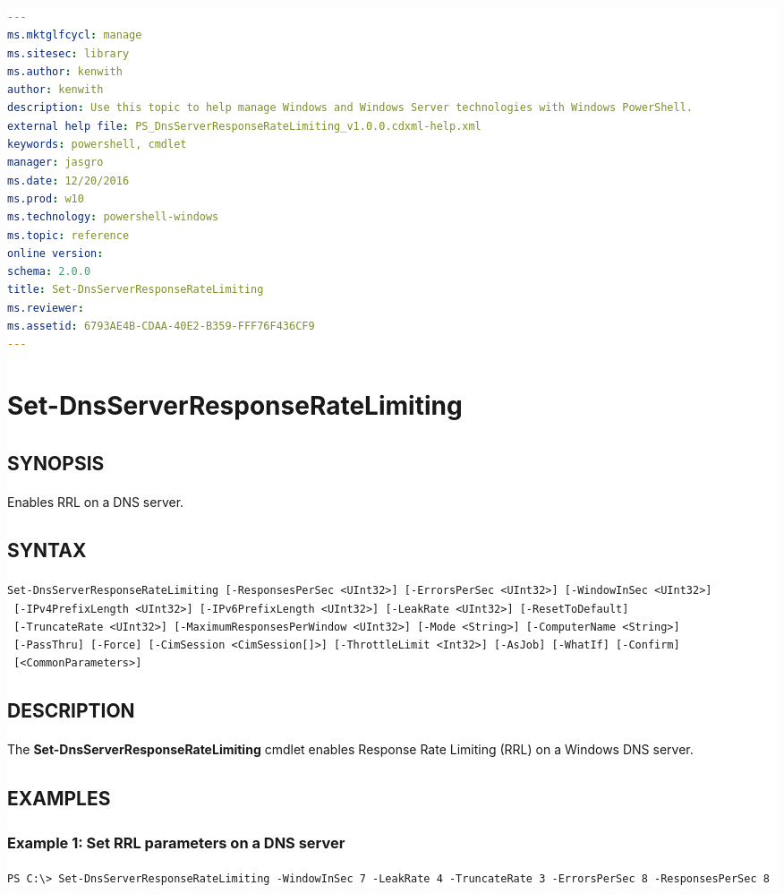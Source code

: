 ```yaml
---
ms.mktglfcycl: manage
ms.sitesec: library
ms.author: kenwith
author: kenwith
description: Use this topic to help manage Windows and Windows Server technologies with Windows PowerShell.
external help file: PS_DnsServerResponseRateLimiting_v1.0.0.cdxml-help.xml
keywords: powershell, cmdlet
manager: jasgro
ms.date: 12/20/2016
ms.prod: w10
ms.technology: powershell-windows
ms.topic: reference
online version: 
schema: 2.0.0
title: Set-DnsServerResponseRateLimiting
ms.reviewer:
ms.assetid: 6793AE4B-CDAA-40E2-B359-FFF76F436CF9
---
```


# Set-DnsServerResponseRateLimiting

## SYNOPSIS
Enables RRL on a DNS server.

## SYNTAX

```
Set-DnsServerResponseRateLimiting [-ResponsesPerSec <UInt32>] [-ErrorsPerSec <UInt32>] [-WindowInSec <UInt32>]
 [-IPv4PrefixLength <UInt32>] [-IPv6PrefixLength <UInt32>] [-LeakRate <UInt32>] [-ResetToDefault]
 [-TruncateRate <UInt32>] [-MaximumResponsesPerWindow <UInt32>] [-Mode <String>] [-ComputerName <String>]
 [-PassThru] [-Force] [-CimSession <CimSession[]>] [-ThrottleLimit <Int32>] [-AsJob] [-WhatIf] [-Confirm]
 [<CommonParameters>]
```

## DESCRIPTION
The **Set-DnsServerResponseRateLimiting** cmdlet enables Response Rate Limiting (RRL) on a Windows DNS server.

## EXAMPLES

### Example 1: Set RRL parameters on a DNS server
```
PS C:\> Set-DnsServerResponseRateLimiting -WindowInSec 7 -LeakRate 4 -TruncateRate 3 -ErrorsPerSec 8 -ResponsesPerSec 8
```
